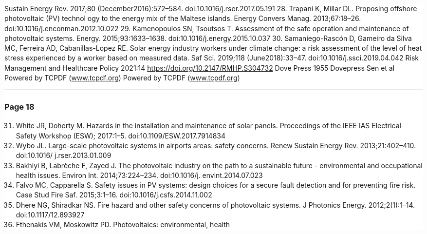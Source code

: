 Sustain 
Energy 
Rev. 
2017;80 
(December2016):572–584. doi:10.1016/j.rser.2017.05.191
28. Trapani K, Millar DL. Proposing offshore photovoltaic (PV) technol­
ogy to the energy mix of the Maltese islands. Energy Convers 
Manag. 2013;67:18–26. doi:10.1016/j.enconman.2012.10.022
29. Kamenopoulos SN, Tsoutsos T. Assessment of the safe operation and 
maintenance of photovoltaic systems. Energy. 2015;93:1633–1638. 
doi:10.1016/j.energy.2015.10.037
30. Samaniego-Rascón D, Gameiro da Silva MC, Ferreira AD, 
Cabanillas-Lopez RE. Solar energy industry workers under climate 
change: a risk assessment of the level of heat stress experienced by 
a 
worker 
based 
on 
measured 
data. 
Saf 
Sci. 
2019;118 
(June2018):33–47. doi:10.1016/j.ssci.2019.04.042
Risk Management and Healthcare Policy 2021:14 
https://doi.org/10.2147/RMHP.S304732 
Dove Press 
1955
Dovepress 
Sen et al
Powered by TCPDF (www.tcpdf.org)
Powered by TCPDF (www.tcpdf.org)

---


### Page 18

31. White JR, Doherty M. Hazards in the installation and maintenance of 
solar panels. Proceedings of the IEEE IAS Electrical Safety 
Workshop (ESW); 2017:1–5. doi:10.1109/ESW.2017.7914834
32. Wybo JL. Large-scale photovoltaic systems in airports areas: safety 
concerns. Renew Sustain Energy Rev. 2013;21:402–410. doi:10.1016/ 
j.rser.2013.01.009
33. Bakhiyi B, Labrèche F, Zayed J. The photovoltaic industry on the 
path to a sustainable future - environmental and occupational health 
issues. 
Environ 
Int. 
2014;73:224–234. 
doi:10.1016/j. 
envint.2014.07.023
34. Falvo MC, Capparella S. Safety issues in PV systems: design choices 
for a secure fault detection and for preventing fire risk. Case Stud 
Fire Saf. 2015;3:1–16. doi:10.1016/j.csfs.2014.11.002
35. Dhere NG, Shiradkar NS. Fire hazard and other safety concerns of 
photovoltaic 
systems. 
J 
Photonics 
Energy. 
2012;2(1):1–14. 
doi:10.1117/12.893927
36. Fthenakis VM, Moskowitz PD. Photovoltaics: environmental, health 